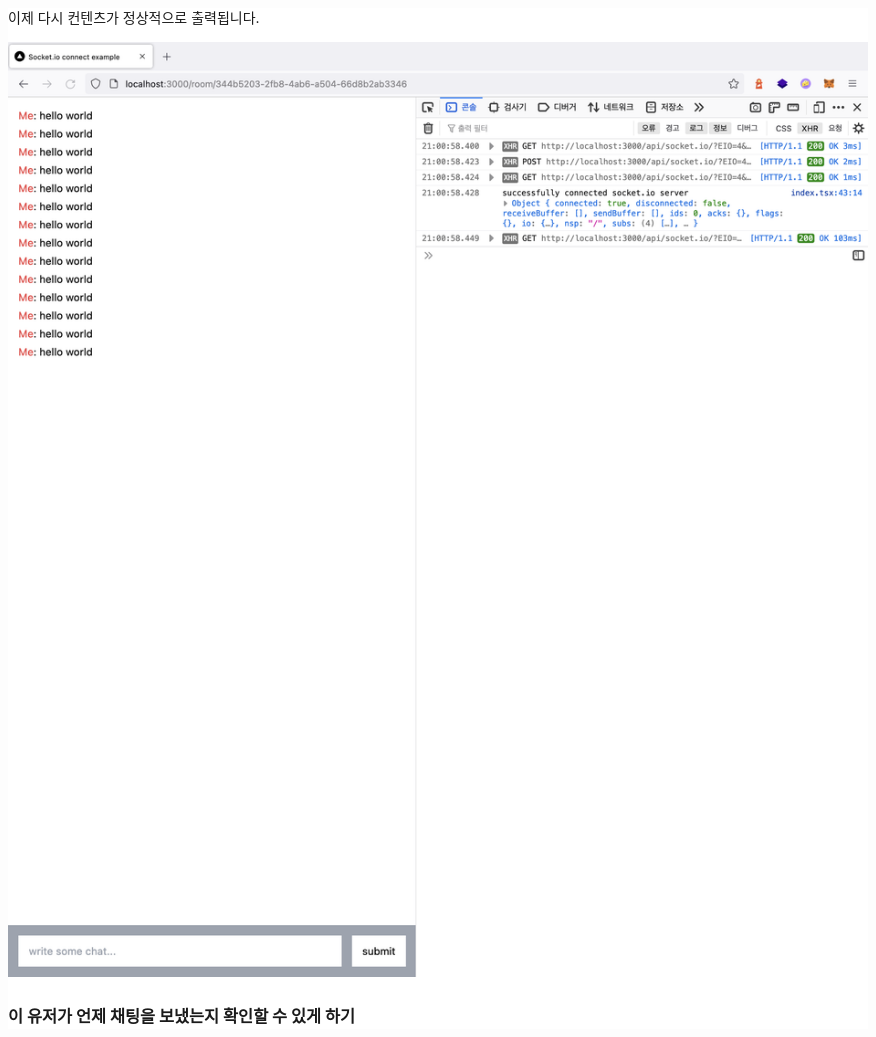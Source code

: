 이제 다시 컨텐츠가 정상적으로 출력됩니다.

![SSR로 받아온 기존 채팅 로그가 정상적으로 출력되는 모습](create-chat-app-with-nextjs-socketio-prisma-day-2/content_shown.png)

### 이 유저가 언제 채팅을 보냈는지 확인할 수 있게 하기
